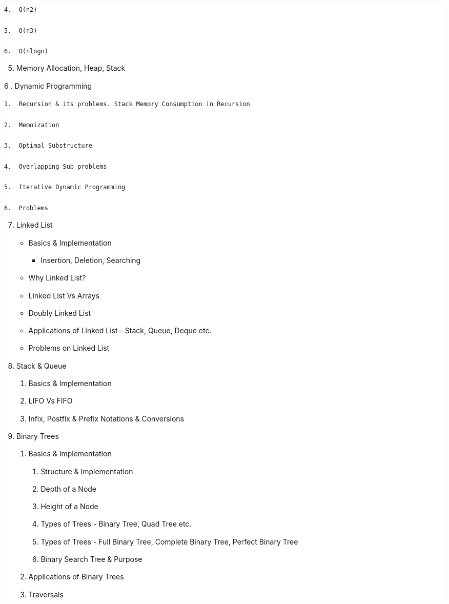     4.  O(n2)

    5.  O(n3)

    6.  O(nlogn)

5.  Memory Allocation, Heap, Stack

6 . Dynamic Programming

    1.  Recursion & its problems. Stack Memory Consumption in Recursion

    2.  Memoization

    3.  Optimal Substructure

    4.  Overlapping Sub problems

    5.  Iterative Dynamic Programming

    6.  Problems

7. Linked List

    -   Basics & Implementation

        -   Insertion, Deletion, Searching

    -   Why Linked List? 

    -   Linked List Vs Arrays

    -   Doubly Linked List

    -   Applications of Linked List - Stack, Queue, Deque etc.

    -   Problems on Linked List

8. Stack & Queue

    1.  Basics & Implementation

    2.  LIFO Vs FIFO

    3.  Infix, Postfix & Prefix Notations & Conversions

9. Binary Trees

    1.  Basics & Implementation

        1.  Structure & Implementation

        2.  Depth of a Node

        3.  Height of a Node

        4.  Types of Trees - Binary Tree, Quad Tree etc.

        5.  Types of Trees - Full Binary Tree, Complete Binary Tree, Perfect Binary Tree

        6.  Binary Search Tree & Purpose

    2.  Applications of Binary Trees

    3.  Traversals
